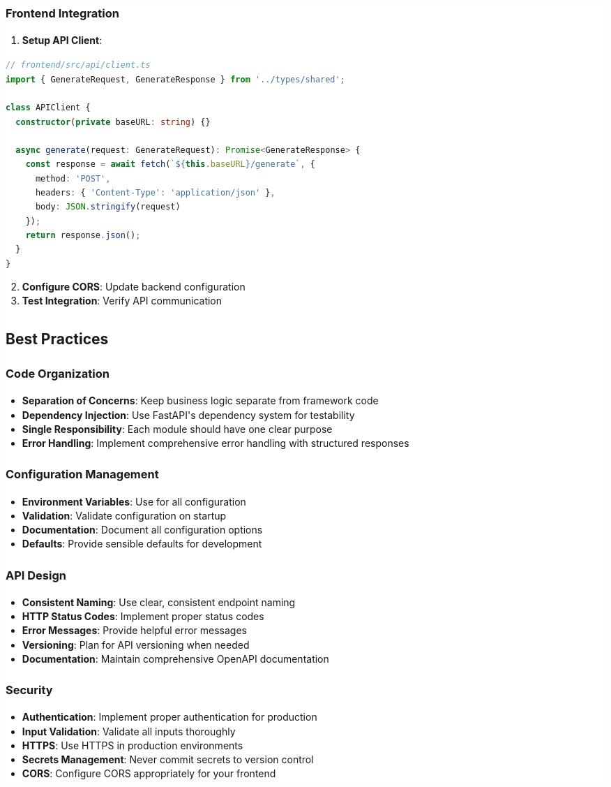 ### Frontend Integration

1. **Setup API Client**:
```typescript
// frontend/src/api/client.ts
import { GenerateRequest, GenerateResponse } from '../types/shared';

class APIClient {
  constructor(private baseURL: string) {}
  
  async generate(request: GenerateRequest): Promise<GenerateResponse> {
    const response = await fetch(`${this.baseURL}/generate`, {
      method: 'POST',
      headers: { 'Content-Type': 'application/json' },
      body: JSON.stringify(request)
    });
    return response.json();
  }
}
```

2. **Configure CORS**: Update backend configuration
3. **Test Integration**: Verify API communication

## Best Practices

### Code Organization
- **Separation of Concerns**: Keep business logic separate from framework code
- **Dependency Injection**: Use FastAPI's dependency system for testability
- **Single Responsibility**: Each module should have one clear purpose
- **Error Handling**: Implement comprehensive error handling with structured responses

### Configuration Management
- **Environment Variables**: Use for all configuration
- **Validation**: Validate configuration on startup
- **Documentation**: Document all configuration options
- **Defaults**: Provide sensible defaults for development

### API Design
- **Consistent Naming**: Use clear, consistent endpoint naming
- **HTTP Status Codes**: Implement proper status codes
- **Error Messages**: Provide helpful error messages
- **Versioning**: Plan for API versioning when needed
- **Documentation**: Maintain comprehensive OpenAPI documentation

### Security
- **Authentication**: Implement proper authentication for production
- **Input Validation**: Validate all inputs thoroughly
- **HTTPS**: Use HTTPS in production environments
- **Secrets Management**: Never commit secrets to version control
- **CORS**: Configure CORS appropriately for your frontend
